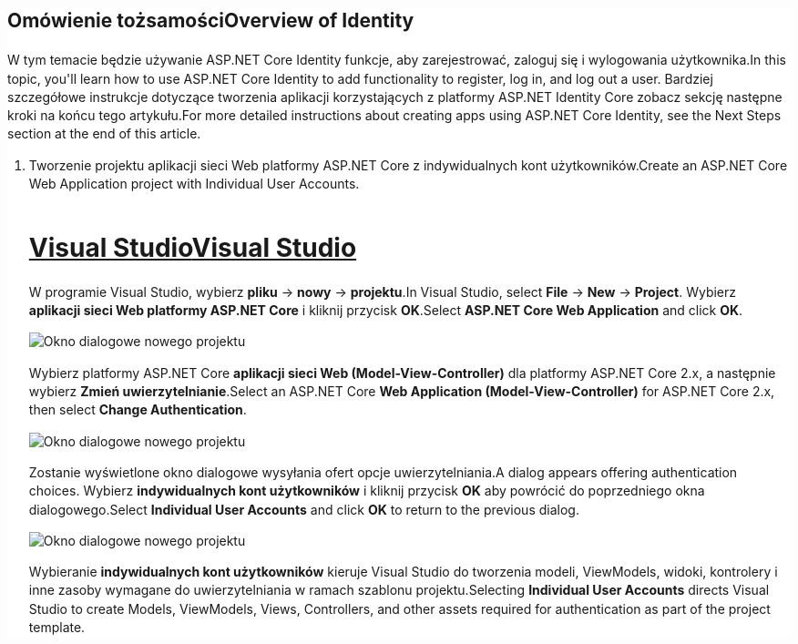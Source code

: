 ## <a name="overview-of-identity"></a><span data-ttu-id="ac876-111">Omówienie tożsamości</span><span class="sxs-lookup"><span data-stu-id="ac876-111">Overview of Identity</span></span>

<span data-ttu-id="ac876-112">W tym temacie będzie używanie ASP.NET Core Identity funkcje, aby zarejestrować, zaloguj się i wylogowania użytkownika.</span><span class="sxs-lookup"><span data-stu-id="ac876-112">In this topic, you'll learn how to use ASP.NET Core Identity to add functionality to register, log in, and log out a user.</span></span> <span data-ttu-id="ac876-113">Bardziej szczegółowe instrukcje dotyczące tworzenia aplikacji korzystających z platformy ASP.NET Identity Core zobacz sekcję następne kroki na końcu tego artykułu.</span><span class="sxs-lookup"><span data-stu-id="ac876-113">For more detailed instructions about creating apps using ASP.NET Core Identity, see the Next Steps section at the end of this article.</span></span>

1.  <span data-ttu-id="ac876-114">Tworzenie projektu aplikacji sieci Web platformy ASP.NET Core z indywidualnych kont użytkowników.</span><span class="sxs-lookup"><span data-stu-id="ac876-114">Create an ASP.NET Core Web Application project with Individual User Accounts.</span></span>

    # <a name="visual-studiotabvisual-studio"></a>[<span data-ttu-id="ac876-115">Visual Studio</span><span class="sxs-lookup"><span data-stu-id="ac876-115">Visual Studio</span></span>](#tab/visual-studio)
    <span data-ttu-id="ac876-116">W programie Visual Studio, wybierz **pliku** -> **nowy** -> **projektu**.</span><span class="sxs-lookup"><span data-stu-id="ac876-116">In Visual Studio, select **File** -> **New** -> **Project**.</span></span> <span data-ttu-id="ac876-117">Wybierz **aplikacji sieci Web platformy ASP.NET Core** i kliknij przycisk **OK**.</span><span class="sxs-lookup"><span data-stu-id="ac876-117">Select **ASP.NET Core Web Application** and click **OK**.</span></span> 

    ![Okno dialogowe nowego projektu](identity/_static/01-new-project.png)

    <span data-ttu-id="ac876-119">Wybierz platformy ASP.NET Core **aplikacji sieci Web (Model-View-Controller)** dla platformy ASP.NET Core 2.x, a następnie wybierz **Zmień uwierzytelnianie**.</span><span class="sxs-lookup"><span data-stu-id="ac876-119">Select an ASP.NET Core **Web Application (Model-View-Controller)** for ASP.NET Core 2.x, then select **Change Authentication**.</span></span> 

    ![Okno dialogowe nowego projektu](identity/_static/02-new-project.png)

    <span data-ttu-id="ac876-121">Zostanie wyświetlone okno dialogowe wysyłania ofert opcje uwierzytelniania.</span><span class="sxs-lookup"><span data-stu-id="ac876-121">A dialog appears offering authentication choices.</span></span> <span data-ttu-id="ac876-122">Wybierz **indywidualnych kont użytkowników** i kliknij przycisk **OK** aby powrócić do poprzedniego okna dialogowego.</span><span class="sxs-lookup"><span data-stu-id="ac876-122">Select **Individual User Accounts** and click **OK** to return to the previous dialog.</span></span>

    ![Okno dialogowe nowego projektu](identity/_static/03-new-project-auth.png)
    
    <span data-ttu-id="ac876-124">Wybieranie **indywidualnych kont użytkowników** kieruje Visual Studio do tworzenia modeli, ViewModels, widoki, kontrolery i inne zasoby wymagane do uwierzytelniania w ramach szablonu projektu.</span><span class="sxs-lookup"><span data-stu-id="ac876-124">Selecting **Individual User Accounts** directs Visual Studio to create Models, ViewModels, Views, Controllers, and other assets required for authentication as part of the project template.</span></span>
 
